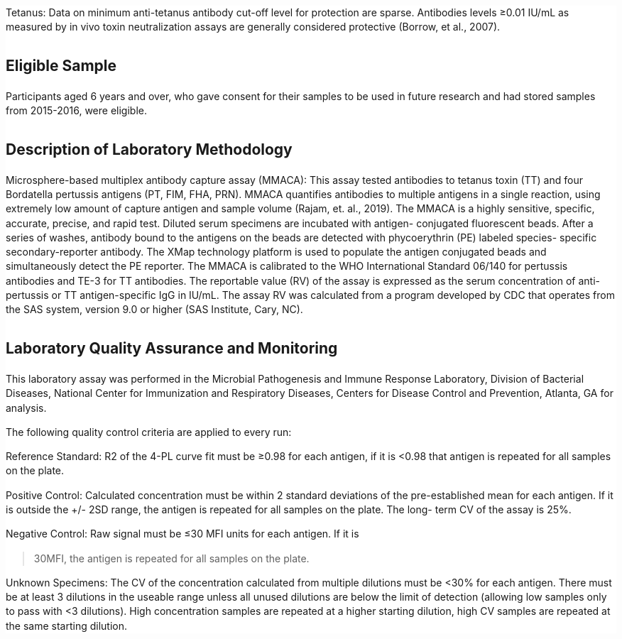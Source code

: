 Tetanus: Data on minimum anti-tetanus antibody cut-off level for protection
are sparse. Antibodies levels ≥0.01 IU/mL as measured by in vivo toxin
neutralization assays are generally considered protective (Borrow, et al.,
2007).

## Eligible Sample

Participants aged 6 years and over, who gave consent for their samples to be
used in future research and had stored samples from 2015-2016, were eligible.

## Description of Laboratory Methodology

Microsphere-based multiplex antibody capture assay (MMACA): This assay tested
antibodies to tetanus toxin (TT) and four Bordatella pertussis antigens (PT,
FIM, FHA, PRN). MMACA quantifies antibodies to multiple antigens in a single
reaction, using extremely low amount of capture antigen and sample volume
(Rajam, et. al., 2019). The MMACA is a highly sensitive, specific, accurate,
precise, and rapid test. Diluted serum specimens are incubated with antigen-
conjugated fluorescent beads. After a series of washes, antibody bound to the
antigens on the beads are detected with phycoerythrin (PE) labeled species-
specific secondary-reporter antibody. The XMap technology platform is used to
populate the antigen conjugated beads and simultaneously detect the PE
reporter. The MMACA is calibrated to the WHO International Standard 06/140 for
pertussis antibodies and TE-3 for TT antibodies. The reportable value (RV) of
the assay is expressed as the serum concentration of anti-pertussis or TT
antigen-specific IgG in IU/mL. The assay RV was calculated from a program
developed by CDC that operates from the SAS system, version 9.0 or higher (SAS
Institute, Cary, NC).  

## Laboratory Quality Assurance and Monitoring

This laboratory assay was performed in the Microbial Pathogenesis and Immune
Response Laboratory, Division of Bacterial Diseases, National Center for
Immunization and Respiratory Diseases, Centers for Disease Control and
Prevention, Atlanta, GA for analysis.

The following quality control criteria are applied to every run:

Reference Standard: R2 of the 4-PL curve fit must be ≥0.98 for each antigen,
if it is <0.98 that antigen is repeated for all samples on the plate.

Positive Control: Calculated concentration must be within 2 standard
deviations of the pre-established mean for each antigen. If it is outside the
+/- 2SD range, the antigen is repeated for all samples on the plate. The long-
term CV of the assay is 25%.

Negative Control: Raw signal must be ≤30 MFI units for each antigen. If it is
>30MFI, the antigen is repeated for all samples on the plate.

Unknown Specimens: The CV of the concentration calculated from multiple
dilutions must be <30% for each antigen. There must be at least 3 dilutions in
the useable range unless all unused dilutions are below the limit of detection
(allowing low samples only to pass with <3 dilutions). High concentration
samples are repeated at a higher starting dilution, high CV samples are
repeated at the same starting dilution.
